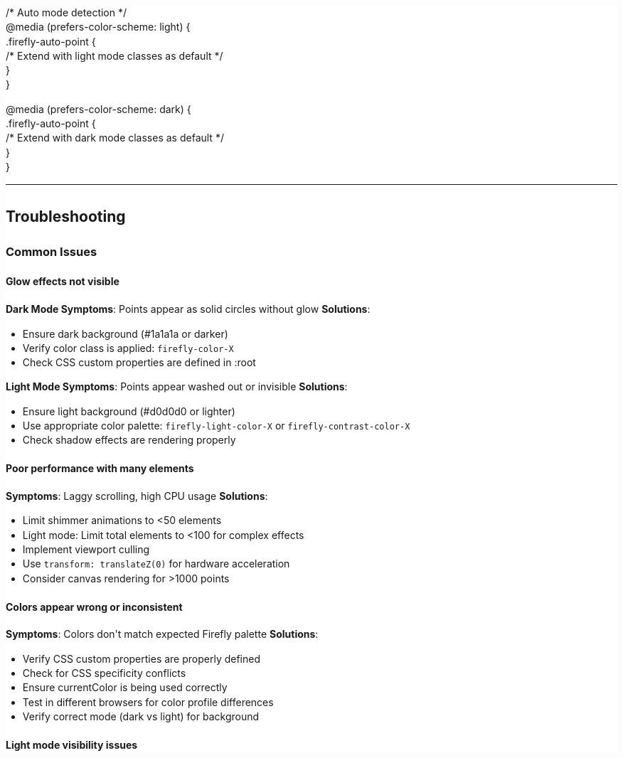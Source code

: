 /\* Auto mode detection \*/  
@media (prefers-color-scheme: light) {  
    .firefly-auto-point {   
        /\* Extend with light mode classes as default \*/   
    }  
}

@media (prefers-color-scheme: dark) {  
    .firefly-auto-point {   
        /\* Extend with dark mode classes as default \*/   
    }  
}

---

## **Troubleshooting**

### **Common Issues**

#### **Glow effects not visible**

**Dark Mode Symptoms**: Points appear as solid circles without glow **Solutions**:

* Ensure dark background (\#1a1a1a or darker)  
* Verify color class is applied: `firefly-color-X`  
* Check CSS custom properties are defined in :root

**Light Mode Symptoms**: Points appear washed out or invisible **Solutions**:

* Ensure light background (\#d0d0d0 or lighter)  
* Use appropriate color palette: `firefly-light-color-X` or `firefly-contrast-color-X`  
* Check shadow effects are rendering properly

#### **Poor performance with many elements**

**Symptoms**: Laggy scrolling, high CPU usage **Solutions**:

* Limit shimmer animations to \<50 elements  
* Light mode: Limit total elements to \<100 for complex effects  
* Implement viewport culling  
* Use `transform: translateZ(0)` for hardware acceleration  
* Consider canvas rendering for \>1000 points

#### **Colors appear wrong or inconsistent**

**Symptoms**: Colors don't match expected Firefly palette **Solutions**:

* Verify CSS custom properties are properly defined  
* Check for CSS specificity conflicts  
* Ensure currentColor is being used correctly  
* Test in different browsers for color profile differences  
* Verify correct mode (dark vs light) for background

#### **Light mode visibility issues**
